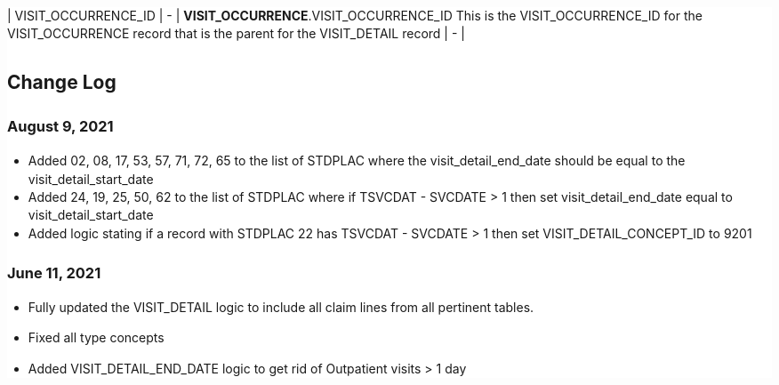 | VISIT_OCCURRENCE_ID | - | **VISIT_OCCURRENCE**.VISIT_OCCURRENCE_ID    This is the VISIT_OCCURRENCE_ID for the VISIT_OCCURRENCE record that is the parent for the VISIT_DETAIL record | - |


## Change Log

### August 9, 2021
* Added 02, 08, 17, 53, 57, 71, 72, 65 to the list of STDPLAC where the visit_detail_end_date should be equal to the visit_detail_start_date
* Added 24, 19, 25, 50, 62 to the list of STDPLAC where if TSVCDAT - SVCDATE > 1 then set visit_detail_end_date equal to visit_detail_start_date
* Added logic stating if a record with STDPLAC 22 has TSVCDAT - SVCDATE > 1 then set VISIT_DETAIL_CONCEPT_ID to 9201

### June 11, 2021
* Fully updated the VISIT_DETAIL logic to include all claim lines from all pertinent tables. 

* Fixed all type concepts

* Added VISIT_DETAIL_END_DATE logic to get rid of Outpatient visits > 1 day